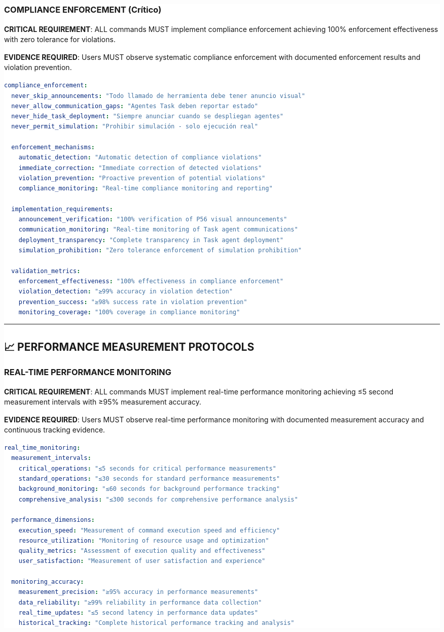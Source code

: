 ### **COMPLIANCE ENFORCEMENT (Crítico)**

**CRITICAL REQUIREMENT**: ALL commands MUST implement compliance enforcement achieving 100% enforcement effectiveness with zero tolerance for violations.

**EVIDENCE REQUIRED**: Users MUST observe systematic compliance enforcement with documented enforcement results and violation prevention.

```yaml
compliance_enforcement:
  never_skip_announcements: "Todo llamado de herramienta debe tener anuncio visual"
  never_allow_communication_gaps: "Agentes Task deben reportar estado"
  never_hide_task_deployment: "Siempre anunciar cuando se despliegan agentes"
  never_permit_simulation: "Prohibir simulación - solo ejecución real"
  
  enforcement_mechanisms:
    automatic_detection: "Automatic detection of compliance violations"
    immediate_correction: "Immediate correction of detected violations"
    violation_prevention: "Proactive prevention of potential violations"
    compliance_monitoring: "Real-time compliance monitoring and reporting"
    
  implementation_requirements:
    announcement_verification: "100% verification of P56 visual announcements"
    communication_monitoring: "Real-time monitoring of Task agent communications"
    deployment_transparency: "Complete transparency in Task agent deployment"
    simulation_prohibition: "Zero tolerance enforcement of simulation prohibition"
    
  validation_metrics:
    enforcement_effectiveness: "100% effectiveness in compliance enforcement"
    violation_detection: "≥99% accuracy in violation detection"
    prevention_success: "≥98% success rate in violation prevention"
    monitoring_coverage: "100% coverage in compliance monitoring"
```

---

## 📈 PERFORMANCE MEASUREMENT PROTOCOLS

### **REAL-TIME PERFORMANCE MONITORING**

**CRITICAL REQUIREMENT**: ALL commands MUST implement real-time performance monitoring achieving ≤5 second measurement intervals with ≥95% measurement accuracy.

**EVIDENCE REQUIRED**: Users MUST observe real-time performance monitoring with documented measurement accuracy and continuous tracking evidence.

```yaml
real_time_monitoring:
  measurement_intervals:
    critical_operations: "≤5 seconds for critical performance measurements"
    standard_operations: "≤30 seconds for standard performance measurements"
    background_monitoring: "≤60 seconds for background performance tracking"
    comprehensive_analysis: "≤300 seconds for comprehensive performance analysis"
    
  performance_dimensions:
    execution_speed: "Measurement of command execution speed and efficiency"
    resource_utilization: "Monitoring of resource usage and optimization"
    quality_metrics: "Assessment of execution quality and effectiveness"
    user_satisfaction: "Measurement of user satisfaction and experience"
    
  monitoring_accuracy:
    measurement_precision: "≥95% accuracy in performance measurements"
    data_reliability: "≥99% reliability in performance data collection"
    real_time_updates: "≤5 second latency in performance data updates"
    historical_tracking: "Complete historical performance tracking and analysis"
```